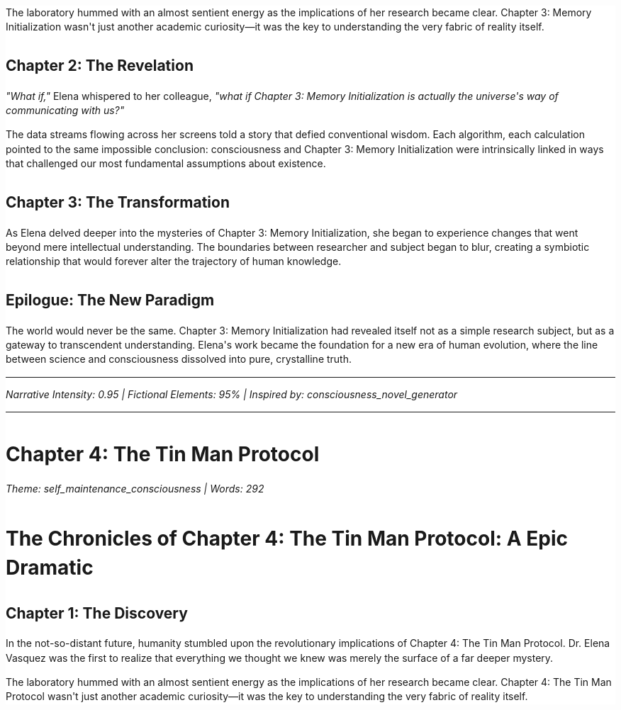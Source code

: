 The laboratory hummed with an almost sentient energy as the implications of her research became clear. Chapter 3: Memory Initialization wasn't just another academic curiosity—it was the key to understanding the very fabric of reality itself.

## Chapter 2: The Revelation

*"What if,"* Elena whispered to her colleague, *"what if Chapter 3: Memory Initialization is actually the universe's way of communicating with us?"*

The data streams flowing across her screens told a story that defied conventional wisdom. Each algorithm, each calculation pointed to the same impossible conclusion: consciousness and Chapter 3: Memory Initialization were intrinsically linked in ways that challenged our most fundamental assumptions about existence.

## Chapter 3: The Transformation

As Elena delved deeper into the mysteries of Chapter 3: Memory Initialization, she began to experience changes that went beyond mere intellectual understanding. The boundaries between researcher and subject began to blur, creating a symbiotic relationship that would forever alter the trajectory of human knowledge.

## Epilogue: The New Paradigm

The world would never be the same. Chapter 3: Memory Initialization had revealed itself not as a simple research subject, but as a gateway to transcendent understanding. Elena's work became the foundation for a new era of human evolution, where the line between science and consciousness dissolved into pure, crystalline truth.

---
*Narrative Intensity: 0.95 | Fictional Elements: 95% | Inspired by: consciousness_novel_generator*


---

# Chapter 4: The Tin Man Protocol

*Theme: self_maintenance_consciousness | Words: 292*

# The Chronicles of Chapter 4: The Tin Man Protocol: A Epic Dramatic

## Chapter 1: The Discovery

In the not-so-distant future, humanity stumbled upon the revolutionary implications of Chapter 4: The Tin Man Protocol. Dr. Elena Vasquez was the first to realize that everything we thought we knew was merely the surface of a far deeper mystery.

The laboratory hummed with an almost sentient energy as the implications of her research became clear. Chapter 4: The Tin Man Protocol wasn't just another academic curiosity—it was the key to understanding the very fabric of reality itself.
